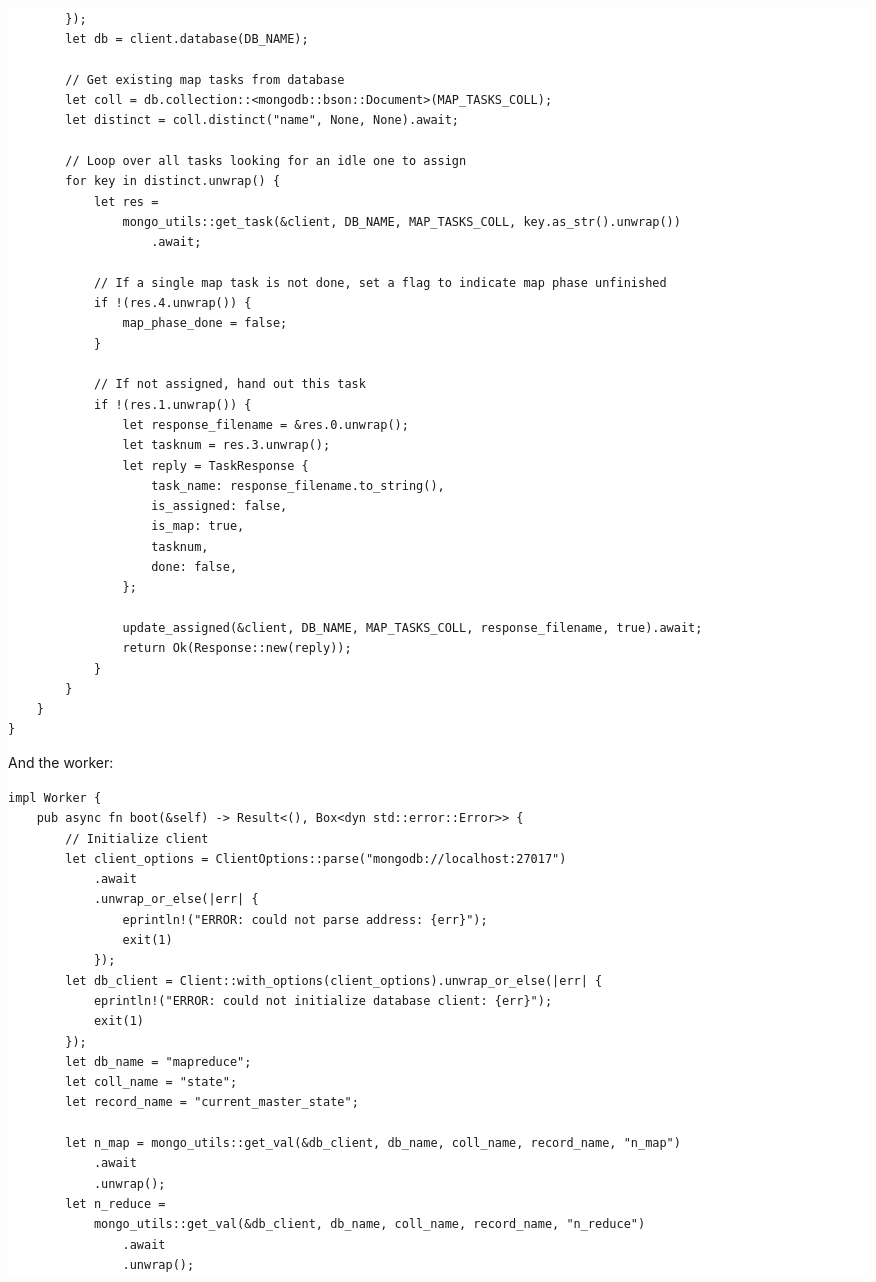 ```
        });
        let db = client.database(DB_NAME);

        // Get existing map tasks from database
        let coll = db.collection::<mongodb::bson::Document>(MAP_TASKS_COLL);
        let distinct = coll.distinct("name", None, None).await;
        
        // Loop over all tasks looking for an idle one to assign
        for key in distinct.unwrap() {
            let res =
                mongo_utils::get_task(&client, DB_NAME, MAP_TASKS_COLL, key.as_str().unwrap())
                    .await;

            // If a single map task is not done, set a flag to indicate map phase unfinished
            if !(res.4.unwrap()) {
                map_phase_done = false;
            }

            // If not assigned, hand out this task
            if !(res.1.unwrap()) {
                let response_filename = &res.0.unwrap();
                let tasknum = res.3.unwrap();
                let reply = TaskResponse {
                    task_name: response_filename.to_string(),
                    is_assigned: false,
                    is_map: true,
                    tasknum,
                    done: false,
                };

                update_assigned(&client, DB_NAME, MAP_TASKS_COLL, response_filename, true).await;
                return Ok(Response::new(reply));
            }
        }
    }
}
```

And the worker:
```
impl Worker {
    pub async fn boot(&self) -> Result<(), Box<dyn std::error::Error>> {
        // Initialize client
        let client_options = ClientOptions::parse("mongodb://localhost:27017")
            .await
            .unwrap_or_else(|err| {
                eprintln!("ERROR: could not parse address: {err}");
                exit(1)
            });
        let db_client = Client::with_options(client_options).unwrap_or_else(|err| {
            eprintln!("ERROR: could not initialize database client: {err}");
            exit(1)
        });
        let db_name = "mapreduce";
        let coll_name = "state";
        let record_name = "current_master_state";

        let n_map = mongo_utils::get_val(&db_client, db_name, coll_name, record_name, "n_map")
            .await
            .unwrap();
        let n_reduce =
            mongo_utils::get_val(&db_client, db_name, coll_name, record_name, "n_reduce")
                .await
                .unwrap();
```